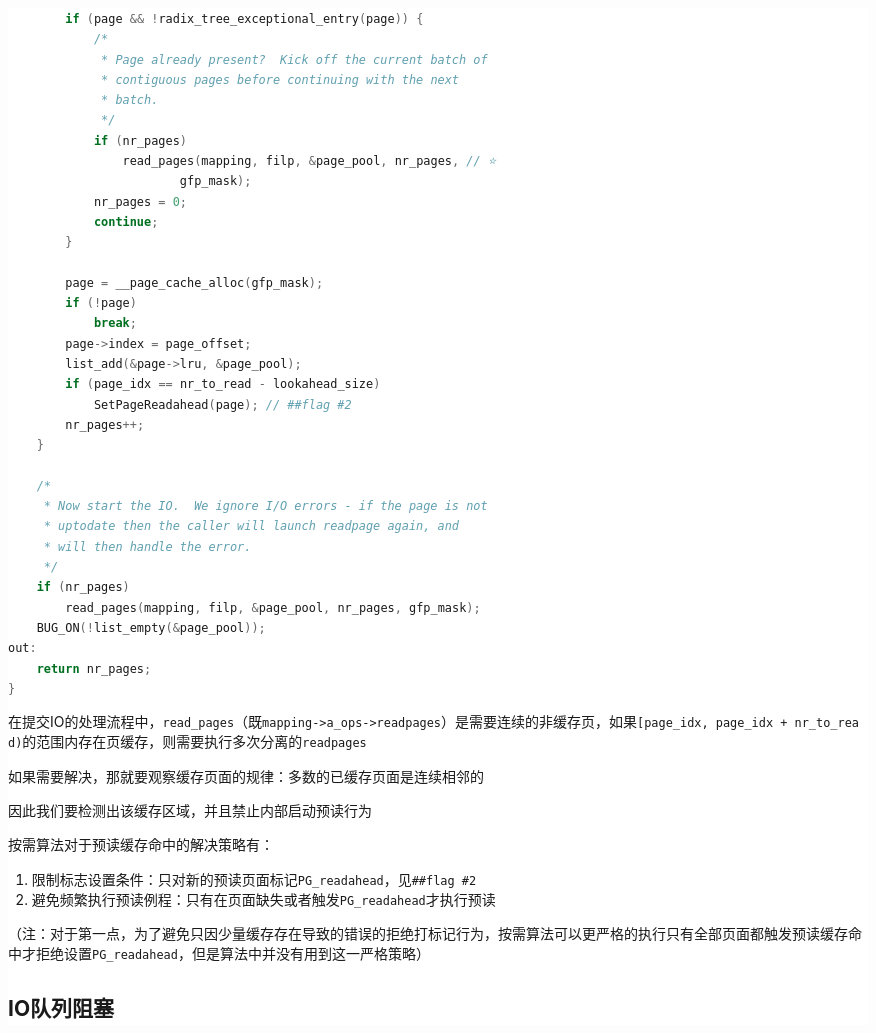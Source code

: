 ```C
		if (page && !radix_tree_exceptional_entry(page)) {
			/*
			 * Page already present?  Kick off the current batch of
			 * contiguous pages before continuing with the next
			 * batch.
			 */
			if (nr_pages)
				read_pages(mapping, filp, &page_pool, nr_pages, // ⭐
						gfp_mask);
			nr_pages = 0;
			continue;
		}

		page = __page_cache_alloc(gfp_mask);
		if (!page)
			break;
		page->index = page_offset;
		list_add(&page->lru, &page_pool);
		if (page_idx == nr_to_read - lookahead_size)
			SetPageReadahead(page); // ##flag #2
		nr_pages++;
	}

	/*
	 * Now start the IO.  We ignore I/O errors - if the page is not
	 * uptodate then the caller will launch readpage again, and
	 * will then handle the error.
	 */
	if (nr_pages)
		read_pages(mapping, filp, &page_pool, nr_pages, gfp_mask);
	BUG_ON(!list_empty(&page_pool));
out:
	return nr_pages;
}
```

在提交IO的处理流程中，`read_pages`（既`mapping->a_ops->readpages`）是需要连续的非缓存页，如果`[page_idx, page_idx + nr_to_read)`的范围内存在页缓存，则需要执行多次分离的`readpages`

如果需要解决，那就要观察缓存页面的规律：多数的已缓存页面是连续相邻的

因此我们要检测出该缓存区域，并且禁止内部启动预读行为

按需算法对于预读缓存命中的解决策略有：

1. 限制标志设置条件：只对新的预读页面标记`PG_readahead`，见`##flag #2`
2. 避免频繁执行预读例程：只有在页面缺失或者触发`PG_readahead`才执行预读

（注：对于第一点，为了避免只因少量缓存存在导致的错误的拒绝打标记行为，按需算法可以更严格的执行只有全部页面都触发预读缓存命中才拒绝设置`PG_readahead`，但是算法中并没有用到这一严格策略）



## IO队列阻塞
